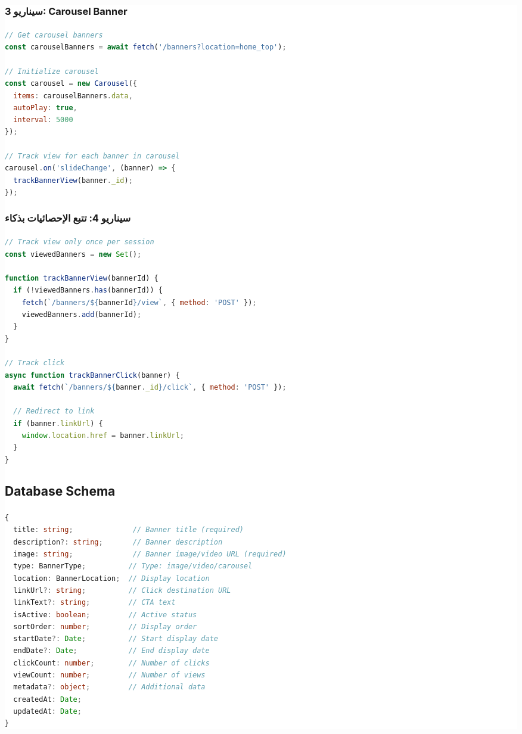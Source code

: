 ### سيناريو 3: Carousel Banner

```javascript
// Get carousel banners
const carouselBanners = await fetch('/banners?location=home_top');

// Initialize carousel
const carousel = new Carousel({
  items: carouselBanners.data,
  autoPlay: true,
  interval: 5000
});

// Track view for each banner in carousel
carousel.on('slideChange', (banner) => {
  trackBannerView(banner._id);
});
```

### سيناريو 4: تتبع الإحصائيات بذكاء

```javascript
// Track view only once per session
const viewedBanners = new Set();

function trackBannerView(bannerId) {
  if (!viewedBanners.has(bannerId)) {
    fetch(`/banners/${bannerId}/view`, { method: 'POST' });
    viewedBanners.add(bannerId);
  }
}

// Track click
async function trackBannerClick(banner) {
  await fetch(`/banners/${banner._id}/click`, { method: 'POST' });
  
  // Redirect to link
  if (banner.linkUrl) {
    window.location.href = banner.linkUrl;
  }
}
```

## Database Schema

```typescript
{
  title: string;              // Banner title (required)
  description?: string;       // Banner description
  image: string;              // Banner image/video URL (required)
  type: BannerType;          // Type: image/video/carousel
  location: BannerLocation;  // Display location
  linkUrl?: string;          // Click destination URL
  linkText?: string;         // CTA text
  isActive: boolean;         // Active status
  sortOrder: number;         // Display order
  startDate?: Date;          // Start display date
  endDate?: Date;            // End display date
  clickCount: number;        // Number of clicks
  viewCount: number;         // Number of views
  metadata?: object;         // Additional data
  createdAt: Date;
  updatedAt: Date;
}
```